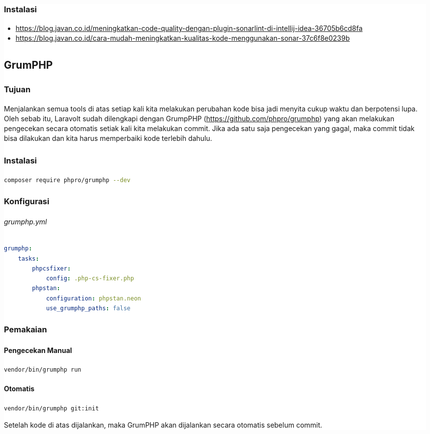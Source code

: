 ### Instalasi

- https://blog.javan.co.id/meningkatkan-code-quality-dengan-plugin-sonarlint-di-intellij-idea-36705b6cd8fa
- https://blog.javan.co.id/cara-mudah-meningkatkan-kualitas-kode-menggunakan-sonar-37c6f8e0239b



## GrumPHP

### Tujuan

Menjalankan semua tools di atas setiap kali kita melakukan perubahan kode bisa jadi menyita cukup waktu dan berpotensi lupa. Oleh sebab itu, Laravolt sudah dilengkapi dengan GrumpPHP (https://github.com/phpro/grumphp) yang akan melakukan pengecekan secara otomatis setiak kali kita melakukan commit. Jika ada satu saja pengecekan yang gagal, maka commit tidak bisa dilakukan dan kita harus memperbaiki kode terlebih dahulu.

### Instalasi

```bash
composer require phpro/grumphp --dev
```

### Konfigurasi

###### grumphp.yml

```yaml
grumphp:
    tasks:
        phpcsfixer:
            config: .php-cs-fixer.php
        phpstan:
            configuration: phpstan.neon
            use_grumphp_paths: false
```

### Pemakaian

#### Pengecekan Manual

```bash
vendor/bin/grumphp run
```

#### Otomatis

```bash
vendor/bin/grumphp git:init
```

Setelah kode di atas dijalankan, maka GrumPHP akan dijalankan secara otomatis sebelum commit.
